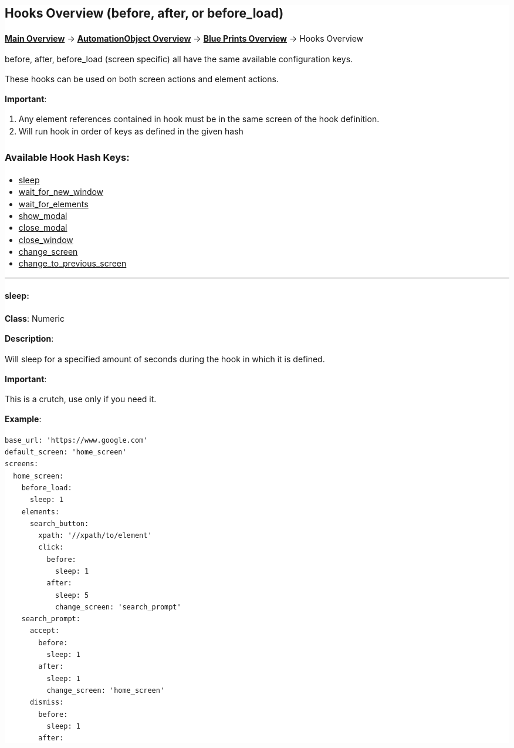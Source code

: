 Hooks Overview (before, after, or before_load)
--------
__[Main Overview](../../../README.md)__ ->
__[AutomationObject Overview](../../README.md)__ ->
__[Blue Prints Overview](../README.md)__ ->
Hooks Overview

before, after, before_load (screen specific) all have the same available configuration keys.

These hooks can be used on both screen actions and element actions.

__Important__:

1. Any element references contained in hook must be in the same screen of the hook definition.
2. Will run hook in order of keys as defined in the given hash

### Available Hook Hash Keys:
*    [sleep](#sleep)
*    [wait_for_new_window](#wait_for_new_window)
*    [wait_for_elements](#wait_for_elements)
*    [show_modal](#show_modal)
*    [close_modal](#close_modal)
*    [close_window](#close_window)
*    [change_screen](#change_screen)
*    [change_to_previous_screen](#change_to_previous_screen)

---

#### sleep:

__Class__: Numeric

__Description__:

Will sleep for a specified amount of seconds during the hook in which it is defined.

__Important__:

This is a crutch, use only if you need it.

__Example__:
```
base_url: 'https://www.google.com'
default_screen: 'home_screen'
screens:
  home_screen:
    before_load:
      sleep: 1
    elements:
      search_button:
        xpath: '//xpath/to/element'
        click:
          before:
            sleep: 1
          after:
            sleep: 5
            change_screen: 'search_prompt'
    search_prompt:
      accept:
        before:
          sleep: 1
        after:
          sleep: 1
          change_screen: 'home_screen'
      dismiss:
        before:
          sleep: 1
        after:
```